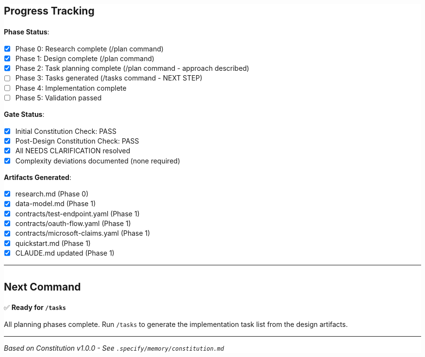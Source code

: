 ## Progress Tracking

**Phase Status**:
- [x] Phase 0: Research complete (/plan command)
- [x] Phase 1: Design complete (/plan command)
- [x] Phase 2: Task planning complete (/plan command - approach described)
- [ ] Phase 3: Tasks generated (/tasks command - NEXT STEP)
- [ ] Phase 4: Implementation complete
- [ ] Phase 5: Validation passed

**Gate Status**:
- [x] Initial Constitution Check: PASS
- [x] Post-Design Constitution Check: PASS
- [x] All NEEDS CLARIFICATION resolved
- [x] Complexity deviations documented (none required)

**Artifacts Generated**:
- [x] research.md (Phase 0)
- [x] data-model.md (Phase 1)
- [x] contracts/test-endpoint.yaml (Phase 1)
- [x] contracts/oauth-flow.yaml (Phase 1)
- [x] contracts/microsoft-claims.yaml (Phase 1)
- [x] quickstart.md (Phase 1)
- [x] CLAUDE.md updated (Phase 1)

---

## Next Command

✅ **Ready for `/tasks`**

All planning phases complete. Run `/tasks` to generate the implementation task list from the design artifacts.

---
*Based on Constitution v1.0.0 - See `.specify/memory/constitution.md`*
